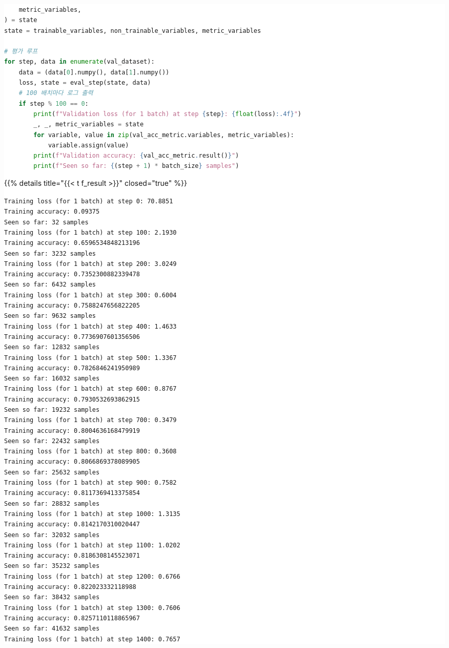 ```python
    metric_variables,
) = state
state = trainable_variables, non_trainable_variables, metric_variables

# 평가 루프
for step, data in enumerate(val_dataset):
    data = (data[0].numpy(), data[1].numpy())
    loss, state = eval_step(state, data)
    # 100 배치마다 로그 출력
    if step % 100 == 0:
        print(f"Validation loss (for 1 batch) at step {step}: {float(loss):.4f}")
        _, _, metric_variables = state
        for variable, value in zip(val_acc_metric.variables, metric_variables):
            variable.assign(value)
        print(f"Validation accuracy: {val_acc_metric.result()}")
        print(f"Seen so far: {(step + 1) * batch_size} samples")
```

{{% details title="{{< t f_result >}}" closed="true" %}}

```plain
Training loss (for 1 batch) at step 0: 70.8851
Training accuracy: 0.09375
Seen so far: 32 samples
Training loss (for 1 batch) at step 100: 2.1930
Training accuracy: 0.6596534848213196
Seen so far: 3232 samples
Training loss (for 1 batch) at step 200: 3.0249
Training accuracy: 0.7352300882339478
Seen so far: 6432 samples
Training loss (for 1 batch) at step 300: 0.6004
Training accuracy: 0.7588247656822205
Seen so far: 9632 samples
Training loss (for 1 batch) at step 400: 1.4633
Training accuracy: 0.7736907601356506
Seen so far: 12832 samples
Training loss (for 1 batch) at step 500: 1.3367
Training accuracy: 0.7826846241950989
Seen so far: 16032 samples
Training loss (for 1 batch) at step 600: 0.8767
Training accuracy: 0.7930532693862915
Seen so far: 19232 samples
Training loss (for 1 batch) at step 700: 0.3479
Training accuracy: 0.8004636168479919
Seen so far: 22432 samples
Training loss (for 1 batch) at step 800: 0.3608
Training accuracy: 0.8066869378089905
Seen so far: 25632 samples
Training loss (for 1 batch) at step 900: 0.7582
Training accuracy: 0.8117369413375854
Seen so far: 28832 samples
Training loss (for 1 batch) at step 1000: 1.3135
Training accuracy: 0.8142170310020447
Seen so far: 32032 samples
Training loss (for 1 batch) at step 1100: 1.0202
Training accuracy: 0.8186308145523071
Seen so far: 35232 samples
Training loss (for 1 batch) at step 1200: 0.6766
Training accuracy: 0.822023332118988
Seen so far: 38432 samples
Training loss (for 1 batch) at step 1300: 0.7606
Training accuracy: 0.8257110118865967
Seen so far: 41632 samples
Training loss (for 1 batch) at step 1400: 0.7657
```